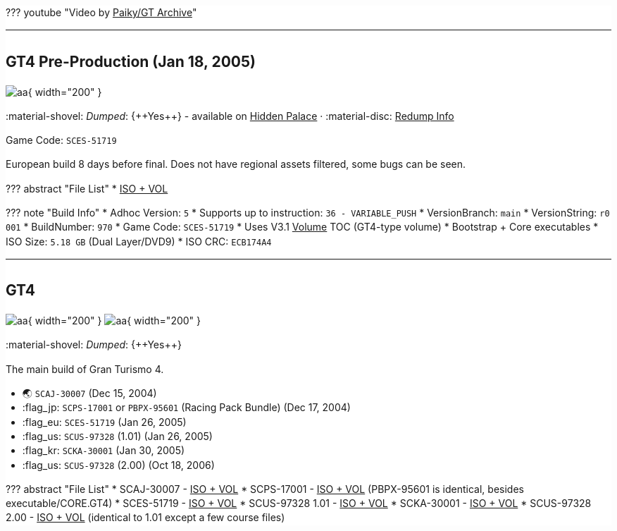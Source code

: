 ??? youtube "Video by [Paiky/GT Archive](https://www.youtube.com/@GTArchivePaiky)"
    <iframe width="1218" height="721" src="https://www.youtube.com/embed/UpzUtp-RZRA" title="Gran Turismo 4 First Preview | PCPX-96649 | Sep 20, 2004" frameborder="0" allow="accelerometer; autoplay; clipboard-write; encrypted-media; gyroscope; picture-in-picture; web-share" allowfullscreen></iframe>

---

## GT4 Pre-Production (Jan 18, 2005)

![aa](../images/covers/gt4_eu_preprod.jpg){ width="200" }

:material-shovel: *Dumped*: {++Yes++} - available on [Hidden Palace](https://hiddenpalace.org/Gran_Turismo_4_(Jan_18,_2005_Prototype)) · :material-disc: [Redump Info](http://redump.org/disc/116967/)

Game Code: `SCES-51719`

European build 8 days before final. Does not have regional assets filtered, some bugs can be seen.

??? abstract "File List"
    * [ISO + VOL](file_lists/SCES-51719_preprod_18_01_2005.txt)

??? note "Build Info"
    * Adhoc Version: `5`
    * Supports up to instruction: `36 - VARIABLE_PUSH`
    * VersionBranch: `main`
    * VersionString: `r0001`
    * BuildNumber: `970`
    * Game Code: `SCES-51719`
    * Uses V3.1 [Volume](../concepts/volume.md) TOC (GT4-type volume)
    * Bootstrap + Core executables
    * ISO Size: `5.18 GB` (Dual Layer/DVD9)
    * ISO CRC: `ECB174A4`

---

## GT4

![aa](../images/covers/gt4.jpg){ width="200" }
![aa](../images/covers/gt4_jp.jpg){ width="200" }

:material-shovel: *Dumped*: {++Yes++}

The main build of Gran Turismo 4.

- :earth_asia: `SCAJ-30007` (Dec 15, 2004)
- :flag_jp: `SCPS-17001` or `PBPX-95601` (Racing Pack Bundle) (Dec 17, 2004)
- :flag_eu: `SCES-51719` (Jan 26, 2005)
- :flag_us: `SCUS-97328` (1.01) (Jan 26, 2005)
- :flag_kr: `SCKA-30001` (Jan 30, 2005)
- :flag_us: `SCUS-97328` (2.00) (Oct 18, 2006)

??? abstract "File List"
    * SCAJ-30007 - [ISO + VOL](file_lists/SCAJ-30007.txt)
    * SCPS-17001 - [ISO + VOL](file_lists/SCPS-17001.txt) (PBPX-95601 is identical, besides executable/CORE.GT4)
    * SCES-51719 - [ISO + VOL](file_lists/SCES-51719.txt)
    * SCUS-97328 1.01 - [ISO + VOL](file_lists/SCUS-97328_1.01.txt)
    * SCKA-30001 - [ISO + VOL](file_lists/SCKA-30001.txt)
    * SCUS-97328 2.00 - [ISO + VOL](file_lists/SCUS-97328_2.00.txt) (identical to 1.01 except a few course files)
